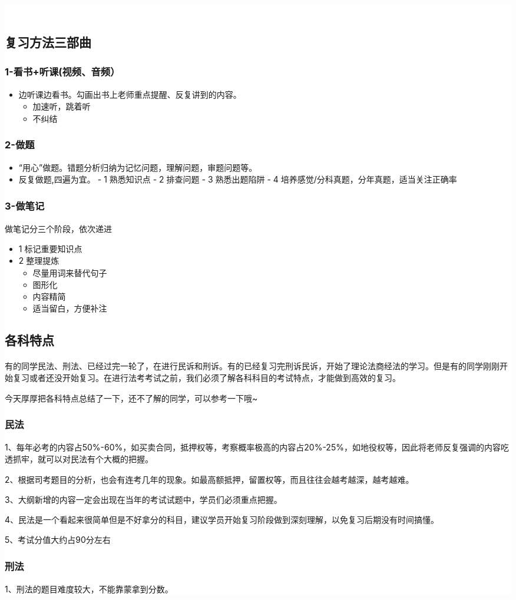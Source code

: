 

​	

##  **复习方法三部曲**

### 1-看书+听课(视频、音频）

- 边听课边看书。勾画出书上老师重点提醒、反复讲到的内容。
	- 加速听，跳着听
	- 不纠结	

###  **2-做题**

- “用心”做题。错题分析归纳为记忆问题，理解问题，审题问题等。
- 反复做题,四遍为宜。
			- 1 熟悉知识点
			- 2 排查问题
			- 3 熟悉出题陷阱
			- 4 培养感觉/分科真题，分年真题，适当关注正确率

###  **3-做笔记**

做笔记分三个阶段，依次递进

- 1 标记重要知识点
- 2 整理提炼
  - 尽量用词来替代句子
  - 图形化
  - 内容精简
  - 适当留白，方便补注

## 各科特点

有的同学民法、刑法、已经过完一轮了，在进行民诉和刑诉。有的已经复习完刑诉民诉，开始了理论法商经法的学习。但是有的同学刚刚开始复习或者还没开始复习。在进行法考考试之前，我们必须了解各科科目的考试特点，才能做到高效的复习。

今天厚厚把各科特点总结了一下，还不了解的同学，可以参考一下哦~

### 民法

1、每年必考的内容占50%-60%，如买卖合同，抵押权等，考察概率极高的内容占20%-25%，如地役权等，因此将老师反复强调的内容吃透抓牢，就可以对民法有个大概的把握。

2、根据司考题目的分析，也会有连考几年的现象。如最高额抵押，留置权等，而且往往会越考越深，越考越难。

3、大纲新增的内容一定会出现在当年的考试试题中，学员们必须重点把握。

4、民法是一个看起来很简单但是不好拿分的科目，建议学员开始复习阶段做到深刻理解，以免复习后期没有时间搞懂。

5、考试分值大约占90分左右

### 刑法

1、刑法的题目难度较大，不能靠蒙拿到分数。
